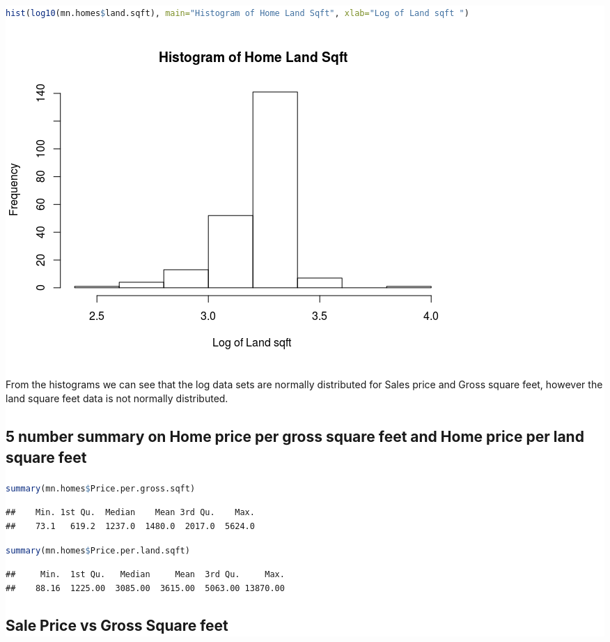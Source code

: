 ```r
hist(log10(mn.homes$land.sqft), main="Histogram of Home Land Sqft", xlab="Log of Land sqft ")
```

![](Paper_files/figure-html/histogram-3.png)
        
From the histograms we can see that the log data sets are normally distributed for Sales price and Gross square feet, however the land square feet data is not normally distributed.       

## 5 number summary on Home price per gross square feet and Home price per land square feet

```r
summary(mn.homes$Price.per.gross.sqft)
```

```
##    Min. 1st Qu.  Median    Mean 3rd Qu.    Max. 
##    73.1   619.2  1237.0  1480.0  2017.0  5624.0
```

```r
summary(mn.homes$Price.per.land.sqft)
```

```
##     Min.  1st Qu.   Median     Mean  3rd Qu.     Max. 
##    88.16  1225.00  3085.00  3615.00  5063.00 13870.00
```

## Sale Price vs Gross Square feet 
